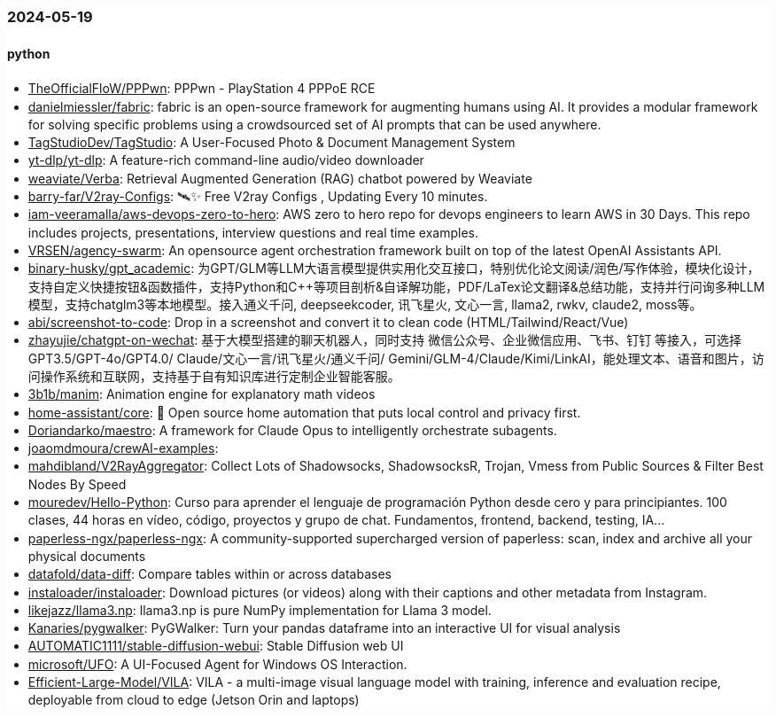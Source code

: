 ### 2024-05-19

#### python
* [TheOfficialFloW/PPPwn](https://github.com/TheOfficialFloW/PPPwn): PPPwn - PlayStation 4 PPPoE RCE
* [danielmiessler/fabric](https://github.com/danielmiessler/fabric): fabric is an open-source framework for augmenting humans using AI. It provides a modular framework for solving specific problems using a crowdsourced set of AI prompts that can be used anywhere.
* [TagStudioDev/TagStudio](https://github.com/TagStudioDev/TagStudio): A User-Focused Photo & Document Management System
* [yt-dlp/yt-dlp](https://github.com/yt-dlp/yt-dlp): A feature-rich command-line audio/video downloader
* [weaviate/Verba](https://github.com/weaviate/Verba): Retrieval Augmented Generation (RAG) chatbot powered by Weaviate
* [barry-far/V2ray-Configs](https://github.com/barry-far/V2ray-Configs): 🛰️✨ Free V2ray Configs , Updating Every 10 minutes.
* [iam-veeramalla/aws-devops-zero-to-hero](https://github.com/iam-veeramalla/aws-devops-zero-to-hero): AWS zero to hero repo for devops engineers to learn AWS in 30 Days. This repo includes projects, presentations, interview questions and real time examples.
* [VRSEN/agency-swarm](https://github.com/VRSEN/agency-swarm): An opensource agent orchestration framework built on top of the latest OpenAI Assistants API.
* [binary-husky/gpt_academic](https://github.com/binary-husky/gpt_academic): 为GPT/GLM等LLM大语言模型提供实用化交互接口，特别优化论文阅读/润色/写作体验，模块化设计，支持自定义快捷按钮&函数插件，支持Python和C++等项目剖析&自译解功能，PDF/LaTex论文翻译&总结功能，支持并行问询多种LLM模型，支持chatglm3等本地模型。接入通义千问, deepseekcoder, 讯飞星火, 文心一言, llama2, rwkv, claude2, moss等。
* [abi/screenshot-to-code](https://github.com/abi/screenshot-to-code): Drop in a screenshot and convert it to clean code (HTML/Tailwind/React/Vue)
* [zhayujie/chatgpt-on-wechat](https://github.com/zhayujie/chatgpt-on-wechat): 基于大模型搭建的聊天机器人，同时支持 微信公众号、企业微信应用、飞书、钉钉 等接入，可选择GPT3.5/GPT-4o/GPT4.0/ Claude/文心一言/讯飞星火/通义千问/ Gemini/GLM-4/Claude/Kimi/LinkAI，能处理文本、语音和图片，访问操作系统和互联网，支持基于自有知识库进行定制企业智能客服。
* [3b1b/manim](https://github.com/3b1b/manim): Animation engine for explanatory math videos
* [home-assistant/core](https://github.com/home-assistant/core): 🏡 Open source home automation that puts local control and privacy first.
* [Doriandarko/maestro](https://github.com/Doriandarko/maestro): A framework for Claude Opus to intelligently orchestrate subagents.
* [joaomdmoura/crewAI-examples](https://github.com/joaomdmoura/crewAI-examples): 
* [mahdibland/V2RayAggregator](https://github.com/mahdibland/V2RayAggregator): Collect Lots of Shadowsocks, ShadowsocksR, Trojan, Vmess from Public Sources & Filter Best Nodes By Speed
* [mouredev/Hello-Python](https://github.com/mouredev/Hello-Python): Curso para aprender el lenguaje de programación Python desde cero y para principiantes. 100 clases, 44 horas en vídeo, código, proyectos y grupo de chat. Fundamentos, frontend, backend, testing, IA...
* [paperless-ngx/paperless-ngx](https://github.com/paperless-ngx/paperless-ngx): A community-supported supercharged version of paperless: scan, index and archive all your physical documents
* [datafold/data-diff](https://github.com/datafold/data-diff): Compare tables within or across databases
* [instaloader/instaloader](https://github.com/instaloader/instaloader): Download pictures (or videos) along with their captions and other metadata from Instagram.
* [likejazz/llama3.np](https://github.com/likejazz/llama3.np): llama3.np is pure NumPy implementation for Llama 3 model.
* [Kanaries/pygwalker](https://github.com/Kanaries/pygwalker): PyGWalker: Turn your pandas dataframe into an interactive UI for visual analysis
* [AUTOMATIC1111/stable-diffusion-webui](https://github.com/AUTOMATIC1111/stable-diffusion-webui): Stable Diffusion web UI
* [microsoft/UFO](https://github.com/microsoft/UFO): A UI-Focused Agent for Windows OS Interaction.
* [Efficient-Large-Model/VILA](https://github.com/Efficient-Large-Model/VILA): VILA - a multi-image visual language model with training, inference and evaluation recipe, deployable from cloud to edge (Jetson Orin and laptops)
